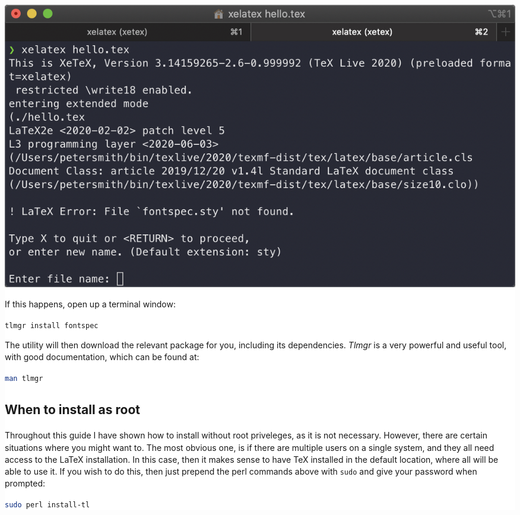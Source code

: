 ![missing_package_error](/images/install-tl/missing_package_error.png)

If this happens, open up a terminal window:

```bash
tlmgr install fontspec
```

The utility will then download the relevant package for you, including its dependencies.
*Tlmgr* is a very powerful and useful tool, with good documentation, which can be found at:

```bash
man tlmgr
```

## When to install as root

Throughout this guide I have shown how to install without root priveleges, as it is not necessary.
However, there are certain situations where you might want to.
The most obvious one, is if there are multiple users on a single system, and they all need access to the LaTeX installation.
In this case, then it makes sense to have TeX installed in the default location, where all will be able to use it.
If you wish to do this, then just prepend the perl commands above with `sudo` and give your password when prompted:

```bash
sudo perl install-tl
```
